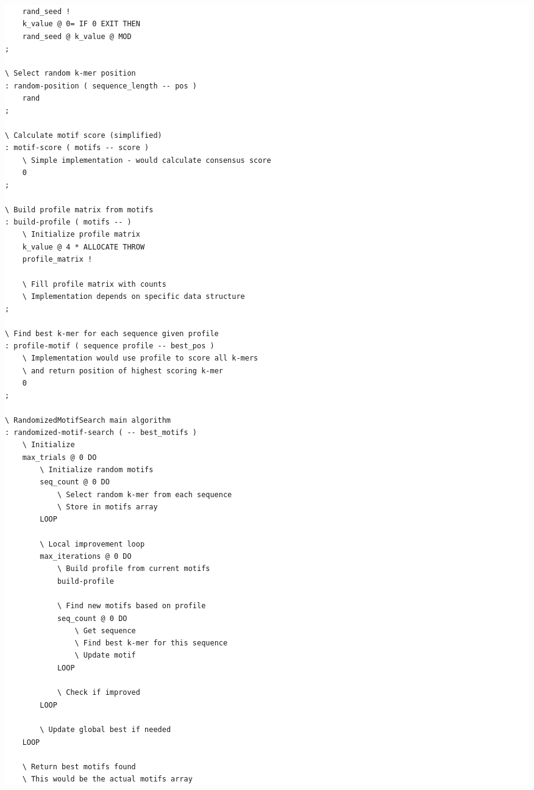 ```forth
    rand_seed !
    k_value @ 0= IF 0 EXIT THEN
    rand_seed @ k_value @ MOD
;

\ Select random k-mer position
: random-position ( sequence_length -- pos )
    rand
;

\ Calculate motif score (simplified)
: motif-score ( motifs -- score )
    \ Simple implementation - would calculate consensus score
    0
;

\ Build profile matrix from motifs
: build-profile ( motifs -- )
    \ Initialize profile matrix
    k_value @ 4 * ALLOCATE THROW
    profile_matrix !
    
    \ Fill profile matrix with counts
    \ Implementation depends on specific data structure
;

\ Find best k-mer for each sequence given profile
: profile-motif ( sequence profile -- best_pos )
    \ Implementation would use profile to score all k-mers
    \ and return position of highest scoring k-mer
    0
;

\ RandomizedMotifSearch main algorithm
: randomized-motif-search ( -- best_motifs )
    \ Initialize
    max_trials @ 0 DO
        \ Initialize random motifs
        seq_count @ 0 DO
            \ Select random k-mer from each sequence
            \ Store in motifs array
        LOOP
        
        \ Local improvement loop
        max_iterations @ 0 DO
            \ Build profile from current motifs
            build-profile
            
            \ Find new motifs based on profile
            seq_count @ 0 DO
                \ Get sequence
                \ Find best k-mer for this sequence
                \ Update motif
            LOOP
            
            \ Check if improved
        LOOP
        
        \ Update global best if needed
    LOOP
    
    \ Return best motifs found
    \ This would be the actual motifs array
```